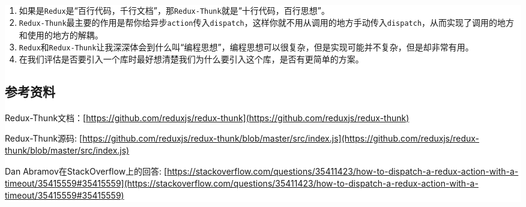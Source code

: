 1. 如果是`Redux`是“百行代码，千行文档”，那`Redux-Thunk`就是“十行代码，百行思想”。
2. `Redux-Thunk`最主要的作用是帮你给异步`action`传入`dispatch`，这样你就不用从调用的地方手动传入`dispatch`，从而实现了调用的地方和使用的地方的解耦。
3. `Redux`和`Redux-Thunk`让我深深体会到什么叫“编程思想”，编程思想可以很复杂，但是实现可能并不复杂，但是却非常有用。
4. 在我们评估是否要引入一个库时最好想清楚我们为什么要引入这个库，是否有更简单的方案。

## 参考资料

Redux-Thunk文档：[https://github.com/reduxjs/redux-thunk](https://github.com/reduxjs/redux-thunk)

Redux-Thunk源码: [https://github.com/reduxjs/redux-thunk/blob/master/src/index.js](https://github.com/reduxjs/redux-thunk/blob/master/src/index.js)

Dan Abramov在StackOverflow上的回答: [https://stackoverflow.com/questions/35411423/how-to-dispatch-a-redux-action-with-a-timeout/35415559#35415559](https://stackoverflow.com/questions/35411423/how-to-dispatch-a-redux-action-with-a-timeout/35415559#35415559)